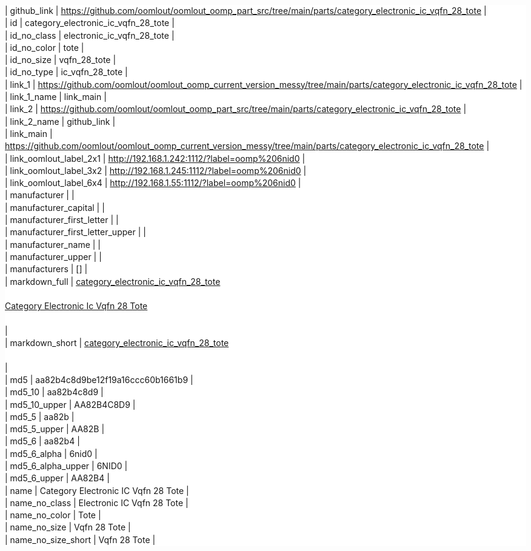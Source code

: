| github_link | https://github.com/oomlout/oomlout_oomp_part_src/tree/main/parts/category_electronic_ic_vqfn_28_tote |  
| id | category_electronic_ic_vqfn_28_tote |  
| id_no_class | electronic_ic_vqfn_28_tote |  
| id_no_color | tote |  
| id_no_size | vqfn_28_tote |  
| id_no_type | ic_vqfn_28_tote |  
| link_1 | https://github.com/oomlout/oomlout_oomp_current_version_messy/tree/main/parts/category_electronic_ic_vqfn_28_tote |  
| link_1_name | link_main |  
| link_2 | https://github.com/oomlout/oomlout_oomp_part_src/tree/main/parts/category_electronic_ic_vqfn_28_tote |  
| link_2_name | github_link |  
| link_main | https://github.com/oomlout/oomlout_oomp_current_version_messy/tree/main/parts/category_electronic_ic_vqfn_28_tote |  
| link_oomlout_label_2x1 | http://192.168.1.242:1112/?label=oomp%206nid0 |  
| link_oomlout_label_3x2 | http://192.168.1.245:1112/?label=oomp%206nid0 |  
| link_oomlout_label_6x4 | http://192.168.1.55:1112/?label=oomp%206nid0 |  
| manufacturer |  |  
| manufacturer_capital |  |  
| manufacturer_first_letter |  |  
| manufacturer_first_letter_upper |  |  
| manufacturer_name |  |  
| manufacturer_upper |  |  
| manufacturers | [] |  
| markdown_full | [category_electronic_ic_vqfn_28_tote](https://github.com/oomlout/oomlout_oomp_current_version_messy/tree/main/parts/category_electronic_ic_vqfn_28_tote)<br>[](https://github.com/oomlout/oomlout_oomp_current_version_messy/tree/main/parts/category_electronic_ic_vqfn_28_tote)<br>[Category Electronic Ic Vqfn 28 Tote](https://github.com/oomlout/oomlout_oomp_current_version_messy/tree/main/parts/category_electronic_ic_vqfn_28_tote)<br><br> |  
| markdown_short | [category_electronic_ic_vqfn_28_tote](https://github.com/oomlout/oomlout_oomp_current_version_messy/tree/main/parts/category_electronic_ic_vqfn_28_tote)<br><br> |  
| md5 | aa82b4c8d9be12f19a16ccc60b1661b9 |  
| md5_10 | aa82b4c8d9 |  
| md5_10_upper | AA82B4C8D9 |  
| md5_5 | aa82b |  
| md5_5_upper | AA82B |  
| md5_6 | aa82b4 |  
| md5_6_alpha | 6nid0 |  
| md5_6_alpha_upper | 6NID0 |  
| md5_6_upper | AA82B4 |  
| name | Category Electronic IC Vqfn 28 Tote |  
| name_no_class | Electronic IC Vqfn 28 Tote |  
| name_no_color | Tote |  
| name_no_size | Vqfn 28 Tote |  
| name_no_size_short | Vqfn 28 Tote |  
